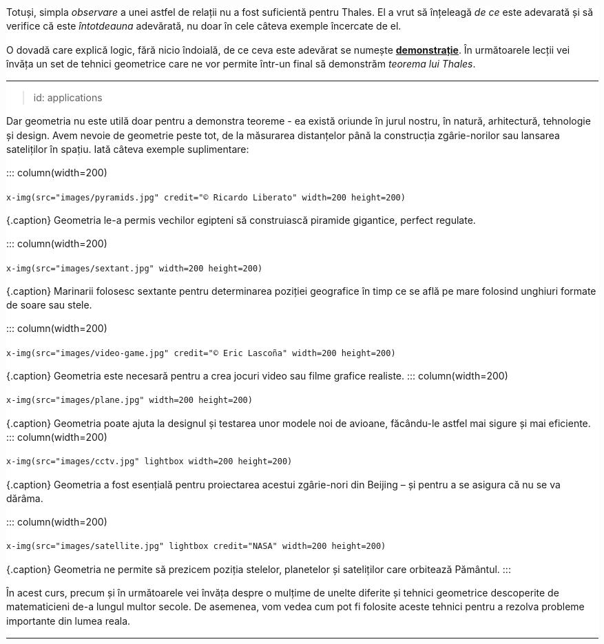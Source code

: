 Totuși, simpla _observare_ a unei astfel de relații nu a fost suficientă pentru Thales.
El a vrut să înțeleagă _de ce_ este adevarată și să verifice că este _întotdeauna_ adevărată, 
nu doar în cele câteva exemple încercate de el. 

O dovadă care explică logic, fără nicio îndoială, de ce ceva este adevărat se numește 
[__demonstrație__](gloss:proof). În următoarele lecții vei învăța un set de tehnici geometrice care 
ne vor permite într-un final să demonstrăm _teorema lui Thales_.

---
> id: applications

Dar geometria nu este utilă doar pentru a demonstra teoreme - ea există oriunde în jurul nostru, în natură,
arhitectură, tehnologie și design. Avem nevoie de geometrie peste tot, de la măsurarea distanțelor
până la construcția zgârie-norilor sau lansarea sateliților în spațiu. Iată câteva exemple suplimentare:

::: column(width=200)

    x-img(src="images/pyramids.jpg" credit="© Ricardo Liberato" width=200 height=200)

{.caption} Geometria le-a permis vechilor egipteni să construiască piramide gigantice, perfect regulate.

::: column(width=200)

    x-img(src="images/sextant.jpg" width=200 height=200)

{.caption} Marinarii folosesc sextante pentru determinarea poziției geografice în timp ce se află pe mare 
folosind unghiuri formate de soare sau stele.

::: column(width=200)

    x-img(src="images/video-game.jpg" credit="© Eric Lascoña" width=200 height=200)

{.caption} Geometria este necesară pentru a crea jocuri video sau filme grafice realiste.
::: column(width=200)

    x-img(src="images/plane.jpg" width=200 height=200)

{.caption} Geometria poate ajuta la designul și testarea unor modele noi de avioane, 
făcându-le astfel mai sigure și mai eficiente.
::: column(width=200)

    x-img(src="images/cctv.jpg" lightbox width=200 height=200)

{.caption} Geometria a fost esențială pentru proiectarea acestui zgârie-nori din Beijing – 
și pentru a se asigura că nu se va dărâma.

::: column(width=200)

    x-img(src="images/satellite.jpg" lightbox credit="NASA" width=200 height=200)

{.caption} Geometria ne permite să prezicem poziția stelelor, planetelor și sateliților 
care orbitează Pământul.
:::

În acest curs, precum și în următoarele vei învăța despre o mulțime de unelte diferite și 
tehnici geometrice descoperite de matematicieni de-a lungul multor secole. De asemenea, 
vom vedea cum pot fi folosite aceste tehnici pentru a rezolva probleme importante din lumea reala.

---
